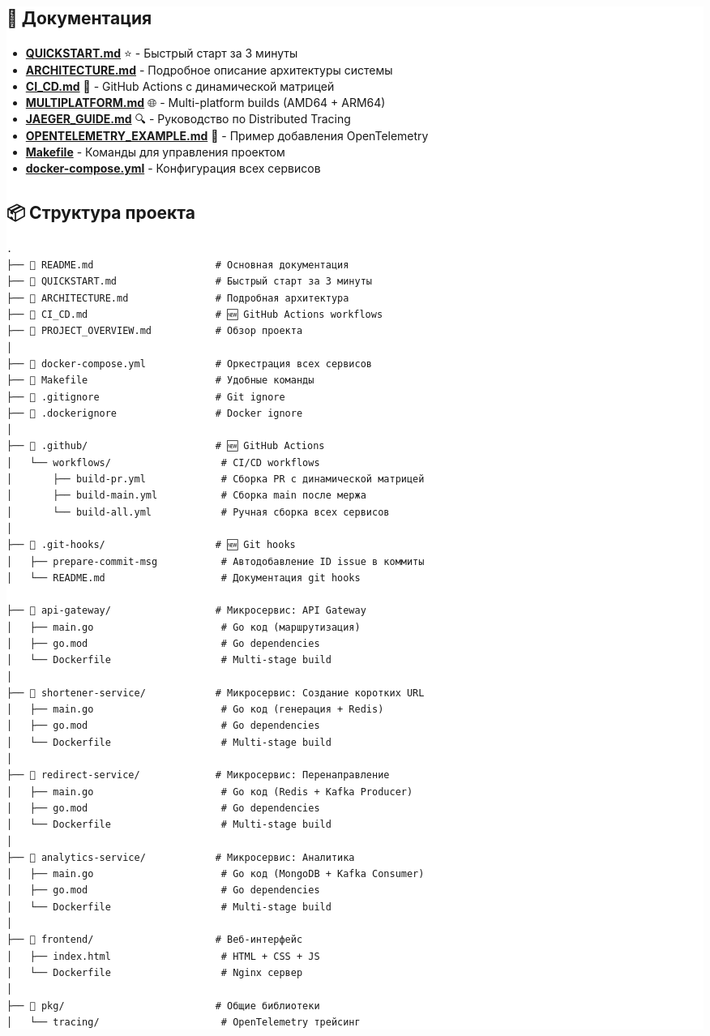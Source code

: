
## 📖 Документация

- **[QUICKSTART.md](./QUICKSTART.md)** ⭐ - Быстрый старт за 3 минуты
- **[ARCHITECTURE.md](./ARCHITECTURE.md)** - Подробное описание архитектуры системы
- **[CI_CD.md](./CI_CD.md)** 🚀 - GitHub Actions с динамической матрицей
- **[MULTIPLATFORM.md](./MULTIPLATFORM.md)** 🌐 - Multi-platform builds (AMD64 + ARM64)
- **[JAEGER_GUIDE.md](./JAEGER_GUIDE.md)** 🔍 - Руководство по Distributed Tracing
- **[OPENTELEMETRY_EXAMPLE.md](./OPENTELEMETRY_EXAMPLE.md)** 🔧 - Пример добавления OpenTelemetry
- **[Makefile](./Makefile)** - Команды для управления проектом
- **[docker-compose.yml](./docker-compose.yml)** - Конфигурация всех сервисов

## 📦 Структура проекта

```
.
├── 📄 README.md                     # Основная документация
├── 📄 QUICKSTART.md                 # Быстрый старт за 3 минуты
├── 📄 ARCHITECTURE.md               # Подробная архитектура
├── 📄 CI_CD.md                      # 🆕 GitHub Actions workflows
├── 📄 PROJECT_OVERVIEW.md           # Обзор проекта
│
├── 🐳 docker-compose.yml            # Оркестрация всех сервисов
├── 📝 Makefile                      # Удобные команды
├── 🔧 .gitignore                    # Git ignore
├── 🔧 .dockerignore                 # Docker ignore
│
├── 📁 .github/                      # 🆕 GitHub Actions
│   └── workflows/                   # CI/CD workflows
│       ├── build-pr.yml             # Сборка PR с динамической матрицей
│       ├── build-main.yml           # Сборка main после мержа
│       └── build-all.yml            # Ручная сборка всех сервисов
│
├── 📁 .git-hooks/                   # 🆕 Git hooks
│   ├── prepare-commit-msg           # Автодобавление ID issue в коммиты
│   └── README.md                    # Документация git hooks

├── 📁 api-gateway/                  # Микросервис: API Gateway
│   ├── main.go                      # Go код (маршрутизация)
│   ├── go.mod                       # Go dependencies
│   └── Dockerfile                   # Multi-stage build
│
├── 📁 shortener-service/            # Микросервис: Создание коротких URL
│   ├── main.go                      # Go код (генерация + Redis)
│   ├── go.mod                       # Go dependencies
│   └── Dockerfile                   # Multi-stage build
│
├── 📁 redirect-service/             # Микросервис: Перенаправление
│   ├── main.go                      # Go код (Redis + Kafka Producer)
│   ├── go.mod                       # Go dependencies  
│   └── Dockerfile                   # Multi-stage build
│
├── 📁 analytics-service/            # Микросервис: Аналитика
│   ├── main.go                      # Go код (MongoDB + Kafka Consumer)
│   ├── go.mod                       # Go dependencies
│   └── Dockerfile                   # Multi-stage build
│
├── 📁 frontend/                     # Веб-интерфейс
│   ├── index.html                   # HTML + CSS + JS
│   └── Dockerfile                   # Nginx сервер
│
├── 📁 pkg/                          # Общие библиотеки
│   └── tracing/                     # OpenTelemetry трейсинг
```